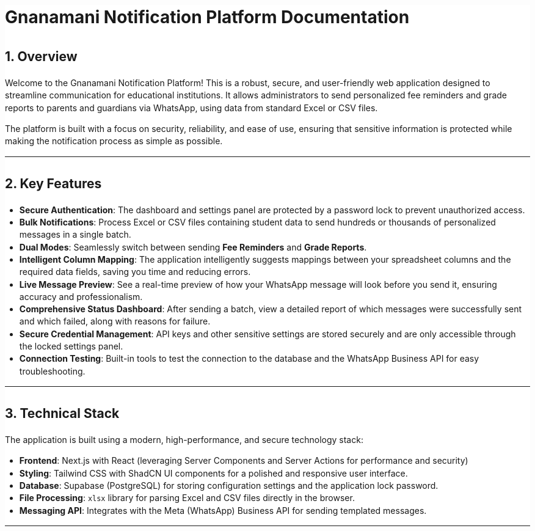 
# Gnanamani Notification Platform Documentation

## 1. Overview

Welcome to the Gnanamani Notification Platform! This is a robust, secure, and user-friendly web application designed to streamline communication for educational institutions. It allows administrators to send personalized fee reminders and grade reports to parents and guardians via WhatsApp, using data from standard Excel or CSV files.

The platform is built with a focus on security, reliability, and ease of use, ensuring that sensitive information is protected while making the notification process as simple as possible.

---

## 2. Key Features

*   **Secure Authentication**: The dashboard and settings panel are protected by a password lock to prevent unauthorized access.
*   **Bulk Notifications**: Process Excel or CSV files containing student data to send hundreds or thousands of personalized messages in a single batch.
*   **Dual Modes**: Seamlessly switch between sending **Fee Reminders** and **Grade Reports**.
*   **Intelligent Column Mapping**: The application intelligently suggests mappings between your spreadsheet columns and the required data fields, saving you time and reducing errors.
*   **Live Message Preview**: See a real-time preview of how your WhatsApp message will look before you send it, ensuring accuracy and professionalism.
*   **Comprehensive Status Dashboard**: After sending a batch, view a detailed report of which messages were successfully sent and which failed, along with reasons for failure.
*   **Secure Credential Management**: API keys and other sensitive settings are stored securely and are only accessible through the locked settings panel.
*   **Connection Testing**: Built-in tools to test the connection to the database and the WhatsApp Business API for easy troubleshooting.

---

## 3. Technical Stack

The application is built using a modern, high-performance, and secure technology stack:

*   **Frontend**: Next.js with React (leveraging Server Components and Server Actions for performance and security)
*   **Styling**: Tailwind CSS with ShadCN UI components for a polished and responsive user interface.
*   **Database**: Supabase (PostgreSQL) for storing configuration settings and the application lock password.
*   **File Processing**: `xlsx` library for parsing Excel and CSV files directly in the browser.
*   **Messaging API**: Integrates with the Meta (WhatsApp) Business API for sending templated messages.

---
